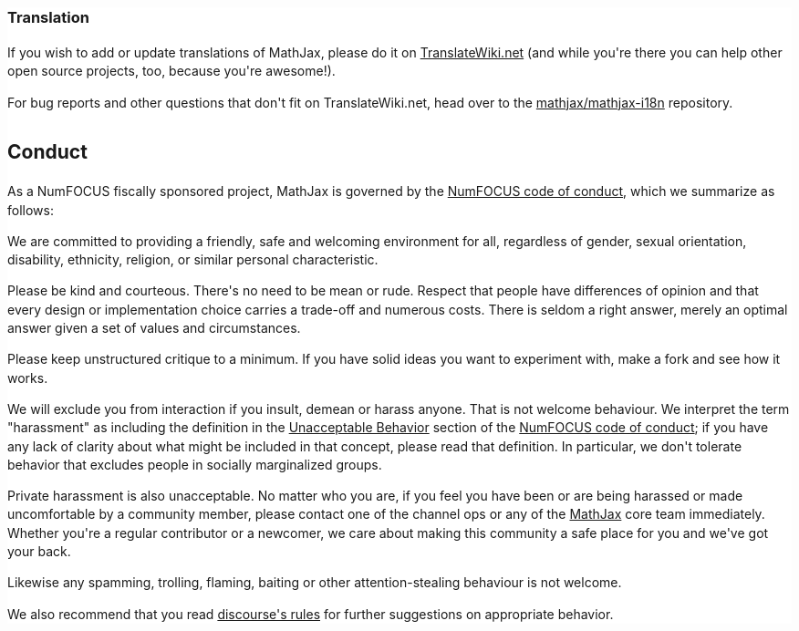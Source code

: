 
### Translation

If you wish to add or update translations of MathJax, please do it on
[TranslateWiki.net](https://translatewiki.net/w/i.php?title=Special:Translate&group=out-mathjax-0-all)
(and while you're there you can help other open source projects,
too, because you're awesome!).

For bug reports and other questions that don't fit on
TranslateWiki.net, head over to the
[mathjax/mathjax-i18n](https://github.com/mathjax/MathJax-i18n)
repository.

## Conduct

As a NumFOCUS fiscally sponsored project, MathJax is governed by the
[NumFOCUS code of conduct](https://numfocus.org/code-of-conduct),
which we summarize as follows:

We are committed to providing a friendly, safe and welcoming environment for
all, regardless of gender, sexual orientation, disability, ethnicity, religion,
or similar personal characteristic.

Please be kind and courteous. There's no need to be mean or rude.
Respect that people have differences of opinion and that every design or
implementation choice carries a trade-off and numerous costs. There is seldom
a right answer, merely an optimal answer given a set of values and
circumstances.

Please keep unstructured critique to a minimum. If you have solid ideas you
want to experiment with, make a fork and see how it works.

We will exclude you from interaction if you insult, demean or harass
anyone.  That is not welcome behaviour. We interpret the term
"harassment" as including the definition in the [Unacceptable
Behavior](https://numfocus.org/code-of-conduct#unacceptable-behavior)
section of the [NumFOCUS code of
conduct](https://numfocus.org/code-of-conduct); if you have any lack
of clarity about what might be included in that concept, please read
that definition. In particular, we don't tolerate behavior that
excludes people in socially marginalized groups.

Private harassment is also unacceptable. No matter who you are, if you
feel you have been or are being harassed or made uncomfortable by a
community member, please contact one of the channel ops or any of the
[MathJax](https://github.com/MathJax/MathJax) core team
immediately. Whether you're a regular contributor or a newcomer, we
care about making this community a safe place for you and we've got
your back.

Likewise any spamming, trolling, flaming, baiting or other attention-stealing
behaviour is not welcome.

We also recommend that you read [discourse's
rules](http://blog.discourse.org/2013/03/the-universal-rules-of-civilized-discourse/)
for further suggestions on appropriate behavior.
